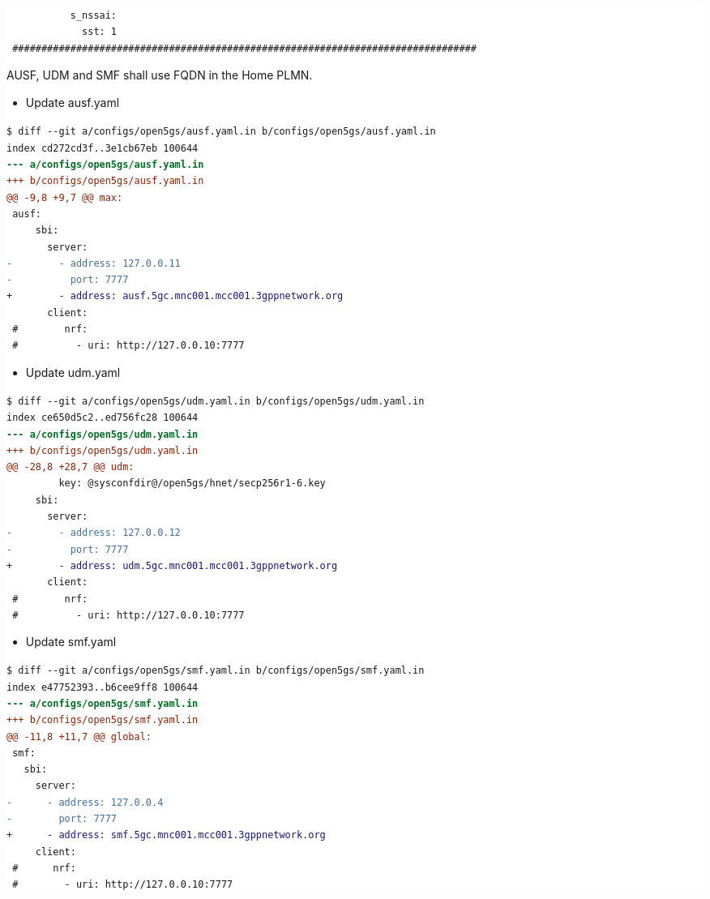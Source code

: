 ```diff
           s_nssai:
             sst: 1
 ################################################################################
```

AUSF, UDM and SMF shall use FQDN in the Home PLMN.

- Update ausf.yaml

```diff
$ diff --git a/configs/open5gs/ausf.yaml.in b/configs/open5gs/ausf.yaml.in
index cd272cd3f..3e1cb67eb 100644
--- a/configs/open5gs/ausf.yaml.in
+++ b/configs/open5gs/ausf.yaml.in
@@ -9,8 +9,7 @@ max:
 ausf:
     sbi:
       server:
-        - address: 127.0.0.11
-          port: 7777
+        - address: ausf.5gc.mnc001.mcc001.3gppnetwork.org
       client:
 #        nrf:
 #          - uri: http://127.0.0.10:7777
```

- Update udm.yaml

```diff
$ diff --git a/configs/open5gs/udm.yaml.in b/configs/open5gs/udm.yaml.in
index ce650d5c2..ed756fc28 100644
--- a/configs/open5gs/udm.yaml.in
+++ b/configs/open5gs/udm.yaml.in
@@ -28,8 +28,7 @@ udm:
         key: @sysconfdir@/open5gs/hnet/secp256r1-6.key
     sbi:
       server:
-        - address: 127.0.0.12
-          port: 7777
+        - address: udm.5gc.mnc001.mcc001.3gppnetwork.org
       client:
 #        nrf:
 #          - uri: http://127.0.0.10:7777
```

- Update smf.yaml
```diff
$ diff --git a/configs/open5gs/smf.yaml.in b/configs/open5gs/smf.yaml.in
index e47752393..b6cee9ff8 100644
--- a/configs/open5gs/smf.yaml.in
+++ b/configs/open5gs/smf.yaml.in
@@ -11,8 +11,7 @@ global:
 smf:
   sbi:
     server:
-      - address: 127.0.0.4
-        port: 7777
+      - address: smf.5gc.mnc001.mcc001.3gppnetwork.org
     client:
 #      nrf:
 #        - uri: http://127.0.0.10:7777
```

